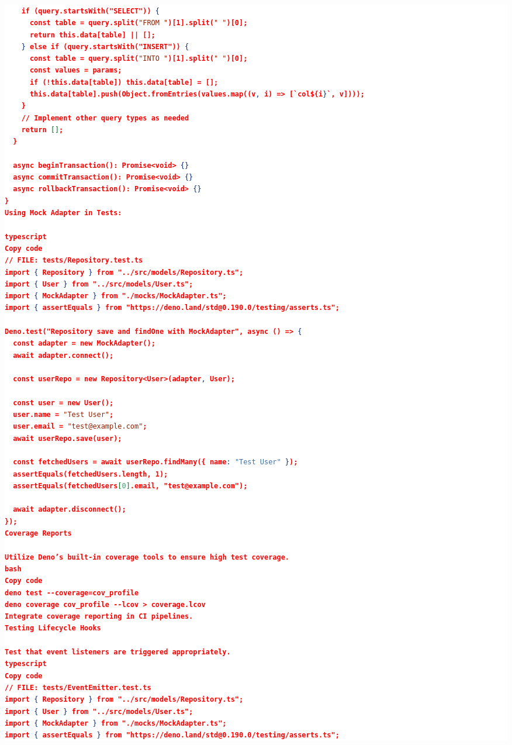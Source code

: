 ```json
    if (query.startsWith("SELECT")) {
      const table = query.split("FROM ")[1].split(" ")[0];
      return this.data[table] || [];
    } else if (query.startsWith("INSERT")) {
      const table = query.split("INTO ")[1].split(" ")[0];
      const values = params;
      if (!this.data[table]) this.data[table] = [];
      this.data[table].push(Object.fromEntries(values.map((v, i) => [`col${i}`, v])));
    }
    // Implement other query types as needed
    return [];
  }

  async beginTransaction(): Promise<void> {}
  async commitTransaction(): Promise<void> {}
  async rollbackTransaction(): Promise<void> {}
}
Using Mock Adapter in Tests:

typescript
Copy code
// FILE: tests/Repository.test.ts
import { Repository } from "../src/models/Repository.ts";
import { User } from "../src/models/User.ts";
import { MockAdapter } from "./mocks/MockAdapter.ts";
import { assertEquals } from "https://deno.land/std@0.190.0/testing/asserts.ts";

Deno.test("Repository save and findOne with MockAdapter", async () => {
  const adapter = new MockAdapter();
  await adapter.connect();

  const userRepo = new Repository<User>(adapter, User);

  const user = new User();
  user.name = "Test User";
  user.email = "test@example.com";
  await userRepo.save(user);

  const fetchedUsers = await userRepo.findMany({ name: "Test User" });
  assertEquals(fetchedUsers.length, 1);
  assertEquals(fetchedUsers[0].email, "test@example.com");

  await adapter.disconnect();
});
Coverage Reports

Utilize Deno’s built-in coverage tools to ensure high test coverage.
bash
Copy code
deno test --coverage=cov_profile
deno coverage cov_profile --lcov > coverage.lcov
Integrate coverage reporting in CI pipelines.
Testing Lifecycle Hooks

Test that event listeners are triggered appropriately.
typescript
Copy code
// FILE: tests/EventEmitter.test.ts
import { Repository } from "../src/models/Repository.ts";
import { User } from "../src/models/User.ts";
import { MockAdapter } from "./mocks/MockAdapter.ts";
import { assertEquals } from "https://deno.land/std@0.190.0/testing/asserts.ts";

```